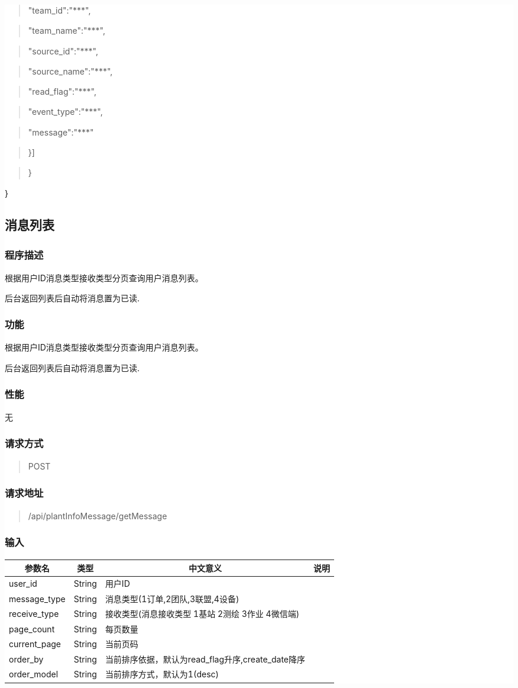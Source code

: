>   "team_id":"\*\*\*",

>   "team_name":"\*\*\*",

>   "source_id":"\*\*\*",

>   "source_name":"\*\*\*",

>   "read_flag":"\*\*\*",

>   "event_type":"\*\*\*",

>   "message":"\*\*\*"

>   }]

>   }

}

消息列表
--------

### 程序描述

根据用户ID消息类型接收类型分页查询用户消息列表。

后台返回列表后自动将消息置为已读.

### 功能

根据用户ID消息类型接收类型分页查询用户消息列表。

后台返回列表后自动将消息置为已读.

### 性能

无

### 请求方式

>   POST

### 请求地址

>   /api/plantInfoMessage/getMessage

### 输入

| 参数名       | 类型   | 中文意义                                          | 说明 |
|--------------|--------|---------------------------------------------------|------|
| user_id      | String | 用户ID                                            |      |
| message_type | String | 消息类型(1订单,2团队,3联盟,4设备)                 |      |
| receive_type | String | 接收类型(消息接收类型 1基站 2测绘 3作业 4微信端)  |      |
| page_count   | String | 每页数量                                          |      |
| current_page | String | 当前页码                                          |      |
| order_by     | String | 当前排序依据，默认为read_flag升序,create_date降序 |      |
| order_model  | String | 当前排序方式，默认为1(desc)                       |      |
